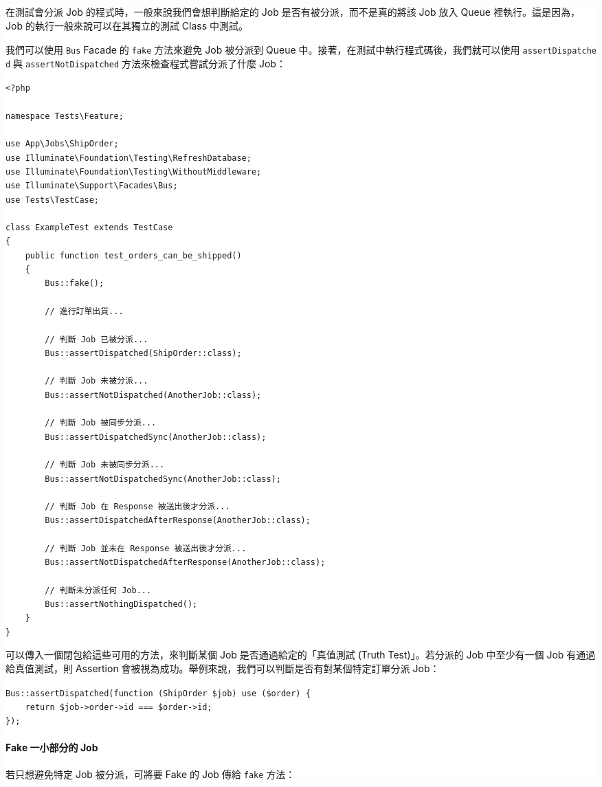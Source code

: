 在測試會分派 Job 的程式時，一般來說我們會想判斷給定的 Job 是否有被分派，而不是真的將該 Job 放入 Queue 裡執行。這是因為，Job 的執行一般來說可以在其獨立的測試 Class 中測試。

我們可以使用 `Bus` Facade 的 `fake` 方法來避免 Job 被分派到 Queue 中。接著，在測試中執行程式碼後，我們就可以使用 `assertDispatched` 與 `assertNotDispatched` 方法來檢查程式嘗試分派了什麼 Job：

    <?php
    
    namespace Tests\Feature;
    
    use App\Jobs\ShipOrder;
    use Illuminate\Foundation\Testing\RefreshDatabase;
    use Illuminate\Foundation\Testing\WithoutMiddleware;
    use Illuminate\Support\Facades\Bus;
    use Tests\TestCase;
    
    class ExampleTest extends TestCase
    {
        public function test_orders_can_be_shipped()
        {
            Bus::fake();
    
            // 進行訂單出貨...
    
            // 判斷 Job 已被分派...
            Bus::assertDispatched(ShipOrder::class);
    
            // 判斷 Job 未被分派...
            Bus::assertNotDispatched(AnotherJob::class);
    
            // 判斷 Job 被同步分派...
            Bus::assertDispatchedSync(AnotherJob::class);
    
            // 判斷 Job 未被同步分派...
            Bus::assertNotDispatchedSync(AnotherJob::class);
    
            // 判斷 Job 在 Response 被送出後才分派...
            Bus::assertDispatchedAfterResponse(AnotherJob::class);
    
            // 判斷 Job 並未在 Response 被送出後才分派...
            Bus::assertNotDispatchedAfterResponse(AnotherJob::class);
    
            // 判斷未分派任何 Job...
            Bus::assertNothingDispatched();
        }
    }

可以傳入一個閉包給這些可用的方法，來判斷某個 Job 是否通過給定的「真值測試 (Truth Test)」。若分派的 Job 中至少有一個 Job 有通過給真值測試，則 Assertion 會被視為成功。舉例來說，我們可以判斷是否有對某個特定訂單分派 Job：

    Bus::assertDispatched(function (ShipOrder $job) use ($order) {
        return $job->order->id === $order->id;
    });

<a name="faking-a-subset-of-jobs"></a>

#### Fake 一小部分的 Job

若只想避免特定 Job 被分派，可將要 Fake 的 Job 傳給 `fake` 方法：
